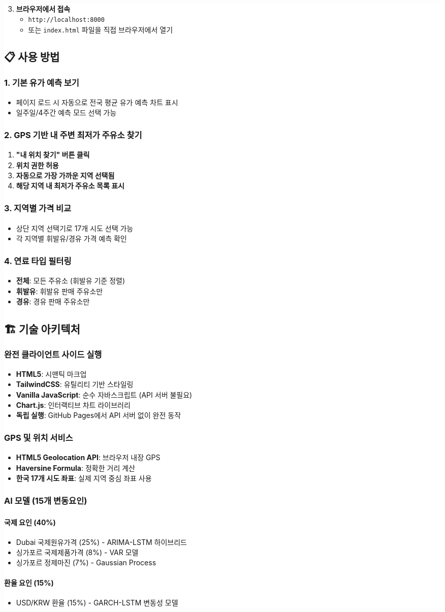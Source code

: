 3. **브라우저에서 접속**
   - `http://localhost:8000`
   - 또는 `index.html` 파일을 직접 브라우저에서 열기

## 📋 사용 방법

### 1. 기본 유가 예측 보기
- 페이지 로드 시 자동으로 전국 평균 유가 예측 차트 표시
- 일주일/4주간 예측 모드 선택 가능

### 2. GPS 기반 내 주변 최저가 주유소 찾기

1. **"내 위치 찾기" 버튼 클릭**
2. **위치 권한 허용**
3. **자동으로 가장 가까운 지역 선택됨**
4. **해당 지역 내 최저가 주유소 목록 표시**

### 3. 지역별 가격 비교
- 상단 지역 선택기로 17개 시도 선택 가능
- 각 지역별 휘발유/경유 가격 예측 확인

### 4. 연료 타입 필터링
- **전체**: 모든 주유소 (휘발유 기준 정렬)
- **휘발유**: 휘발유 판매 주유소만
- **경유**: 경유 판매 주유소만

## 🏗️ 기술 아키텍처

### 완전 클라이언트 사이드 실행
- **HTML5**: 시맨틱 마크업
- **TailwindCSS**: 유틸리티 기반 스타일링  
- **Vanilla JavaScript**: 순수 자바스크립트 (API 서버 불필요)
- **Chart.js**: 인터랙티브 차트 라이브러리
- **독립 실행**: GitHub Pages에서 API 서버 없이 완전 동작

### GPS 및 위치 서비스
- **HTML5 Geolocation API**: 브라우저 내장 GPS
- **Haversine Formula**: 정확한 거리 계산
- **한국 17개 시도 좌표**: 실제 지역 중심 좌표 사용

### AI 모델 (15개 변동요인)

#### 국제 요인 (40%)
- Dubai 국제원유가격 (25%) - ARIMA-LSTM 하이브리드
- 싱가포르 국제제품가격 (8%) - VAR 모델
- 싱가포르 정제마진 (7%) - Gaussian Process

#### 환율 요인 (15%)
- USD/KRW 환율 (15%) - GARCH-LSTM 변동성 모델
